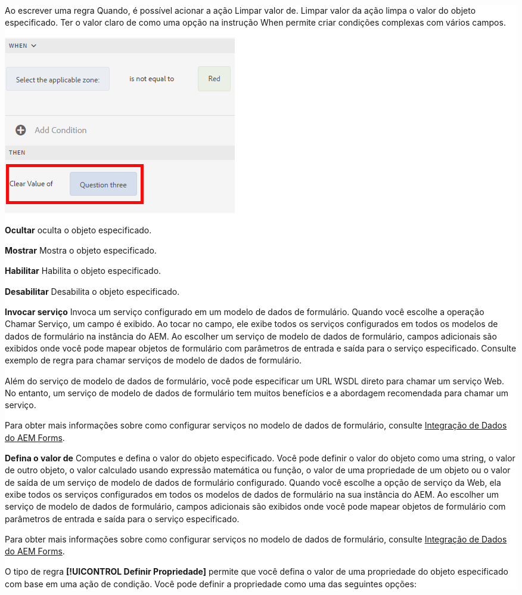 Ao escrever uma regra Quando, é possível acionar a ação Limpar valor de. Limpar valor da ação limpa o valor do objeto especificado. Ter o valor claro de como uma opção na instrução When permite criar condições complexas com vários campos.

![clearvalueof](assets/clearvalueof.png)

**Ocultar** oculta o objeto especificado.

**Mostrar** Mostra o objeto especificado.

**Habilitar** Habilita o objeto especificado.

**Desabilitar** Desabilita o objeto especificado.

**Invocar serviço** Invoca um serviço configurado em um modelo de dados de formulário. Quando você escolhe a operação Chamar Serviço, um campo é exibido. Ao tocar no campo, ele exibe todos os serviços configurados em todos os modelos de dados de formulário na instância do AEM. Ao escolher um serviço de modelo de dados de formulário, campos adicionais são exibidos onde você pode mapear objetos de formulário com parâmetros de entrada e saída para o serviço especificado. Consulte exemplo de regra para chamar serviços de modelo de dados de formulário.

Além do serviço de modelo de dados de formulário, você pode especificar um URL WSDL direto para chamar um serviço Web. No entanto, um serviço de modelo de dados de formulário tem muitos benefícios e a abordagem recomendada para chamar um serviço.

Para obter mais informações sobre como configurar serviços no modelo de dados de formulário, consulte [Integração de Dados do AEM Forms](/help/forms/using/data-integration.md).

**Defina o valor de** Computes e defina o valor do objeto especificado. Você pode definir o valor do objeto como uma string, o valor de outro objeto, o valor calculado usando expressão matemática ou função, o valor de uma propriedade de um objeto ou o valor de saída de um serviço de modelo de dados de formulário configurado. Quando você escolhe a opção de serviço da Web, ela exibe todos os serviços configurados em todos os modelos de dados de formulário na sua instância do AEM. Ao escolher um serviço de modelo de dados de formulário, campos adicionais são exibidos onde você pode mapear objetos de formulário com parâmetros de entrada e saída para o serviço especificado.

Para obter mais informações sobre como configurar serviços no modelo de dados de formulário, consulte [Integração de Dados do AEM Forms](/help/forms/using/data-integration.md).

O tipo de regra **[!UICONTROL Definir Propriedade]** permite que você defina o valor de uma propriedade do objeto especificado com base em uma ação de condição. Você pode definir a propriedade como uma das seguintes opções:
